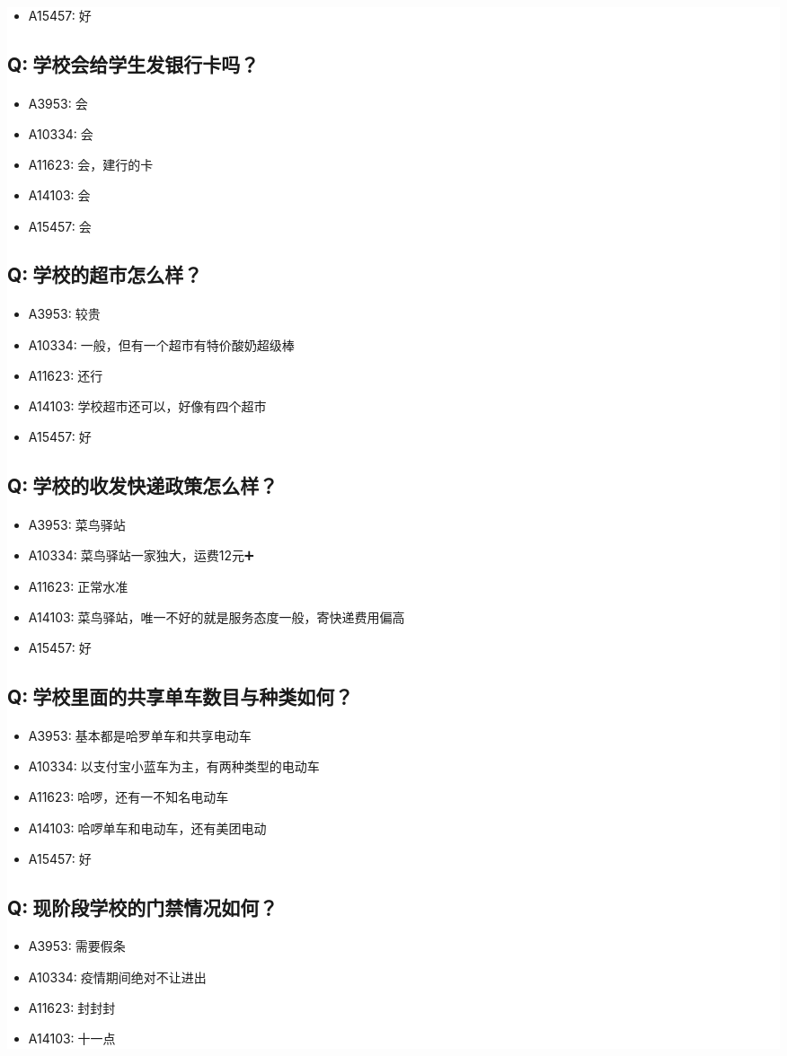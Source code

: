- A15457: 好

## Q: 学校会给学生发银行卡吗？

- A3953: 会

- A10334: 会

- A11623: 会，建行的卡

- A14103: 会

- A15457: 会

## Q: 学校的超市怎么样？

- A3953: 较贵

- A10334: 一般，但有一个超市有特价酸奶超级棒

- A11623: 还行

- A14103: 学校超市还可以，好像有四个超市

- A15457: 好

## Q: 学校的收发快递政策怎么样？

- A3953: 菜鸟驿站

- A10334: 菜鸟驿站一家独大，运费12元➕

- A11623: 正常水准

- A14103: 菜鸟驿站，唯一不好的就是服务态度一般，寄快递费用偏高

- A15457: 好

## Q: 学校里面的共享单车数目与种类如何？

- A3953: 基本都是哈罗单车和共享电动车

- A10334: 以支付宝小蓝车为主，有两种类型的电动车

- A11623: 哈啰，还有一不知名电动车

- A14103: 哈啰单车和电动车，还有美团电动

- A15457: 好

## Q: 现阶段学校的门禁情况如何？

- A3953: 需要假条

- A10334: 疫情期间绝对不让进出

- A11623: 封封封

- A14103: 十一点
